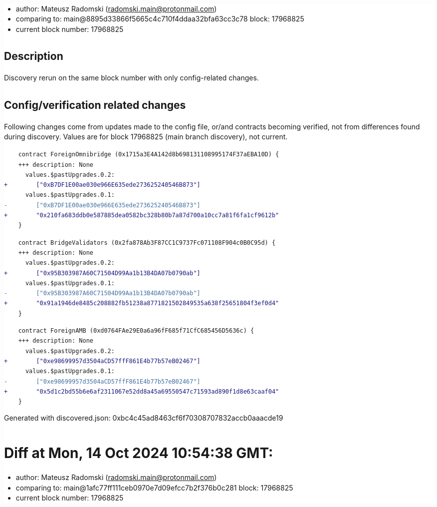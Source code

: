- author: Mateusz Radomski (<radomski.main@protonmail.com>)
- comparing to: main@8895d33866f5665c4c710f4ddaa32bfa63cc3c78 block: 17968825
- current block number: 17968825

## Description

Discovery rerun on the same block number with only config-related changes.

## Config/verification related changes

Following changes come from updates made to the config file,
or/and contracts becoming verified, not from differences found during
discovery. Values are for block 17968825 (main branch discovery), not current.

```diff
    contract ForeignOmnibridge (0x1715a3E4A142d8b698131108995174F37aEBA10D) {
    +++ description: None
      values.$pastUpgrades.0.2:
+        ["0xB7DF1E00ae030e966E635ede273625240546B873"]
      values.$pastUpgrades.0.1:
-        ["0xB7DF1E00ae030e966E635ede273625240546B873"]
+        "0x210fa683ddb0e587885dea0582bc328b80b7a87d700a10cc7a81f6fa1cf9612b"
    }
```

```diff
    contract BridgeValidators (0x2fa878Ab3F87CC1C9737Fc071108F904c0B0C95d) {
    +++ description: None
      values.$pastUpgrades.0.2:
+        ["0x95B303987A60C71504D99Aa1b13B4DA07b0790ab"]
      values.$pastUpgrades.0.1:
-        ["0x95B303987A60C71504D99Aa1b13B4DA07b0790ab"]
+        "0x91a1946de8485c208882fb51238a8771821502849535a638f25651804f3ef0d4"
    }
```

```diff
    contract ForeignAMB (0xd0764FAe29E0a6a96fF685f71CfC685456D5636c) {
    +++ description: None
      values.$pastUpgrades.0.2:
+        ["0xe98699957d3504aCD57ffF861E4b77b57eB02467"]
      values.$pastUpgrades.0.1:
-        ["0xe98699957d3504aCD57ffF861E4b77b57eB02467"]
+        "0x5d1c2bd55b6e6af2311067e52dd8a45a69550547c71593ad890f1d8e63caaf04"
    }
```

Generated with discovered.json: 0xbc4c45ad8463cf6f70308707832accb0aaacde19

# Diff at Mon, 14 Oct 2024 10:54:38 GMT:

- author: Mateusz Radomski (<radomski.main@protonmail.com>)
- comparing to: main@1afc77ff111ceb0970e7d09efcc7b2f376b0c281 block: 17968825
- current block number: 17968825
